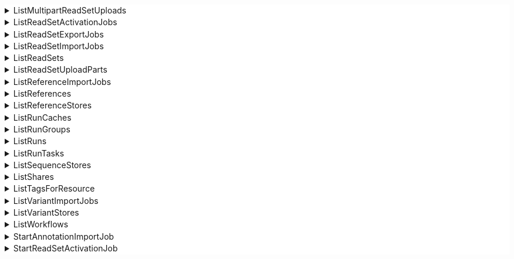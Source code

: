 </summary></details>
<details><summary>
ListMultipartReadSetUploads
</summary></details>
<details><summary>
ListReadSetActivationJobs
</summary></details>
<details><summary>
ListReadSetExportJobs
</summary></details>
<details><summary>
ListReadSetImportJobs
</summary></details>
<details><summary>
ListReadSets
</summary></details>
<details><summary>
ListReadSetUploadParts
</summary></details>
<details><summary>
ListReferenceImportJobs
</summary></details>
<details><summary>
ListReferences
</summary></details>
<details><summary>
ListReferenceStores
</summary></details>
<details><summary>
ListRunCaches
</summary></details>
<details><summary>
ListRunGroups
</summary></details>
<details><summary>
ListRuns
</summary></details>
<details><summary>
ListRunTasks
</summary></details>
<details><summary>
ListSequenceStores
</summary></details>
<details><summary>
ListShares
</summary></details>
<details><summary>
ListTagsForResource
</summary></details>
<details><summary>
ListVariantImportJobs
</summary></details>
<details><summary>
ListVariantStores
</summary></details>
<details><summary>
ListWorkflows
</summary></details>
<details><summary>
StartAnnotationImportJob
</summary></details>
<details><summary>
StartReadSetActivationJob
</summary></details>